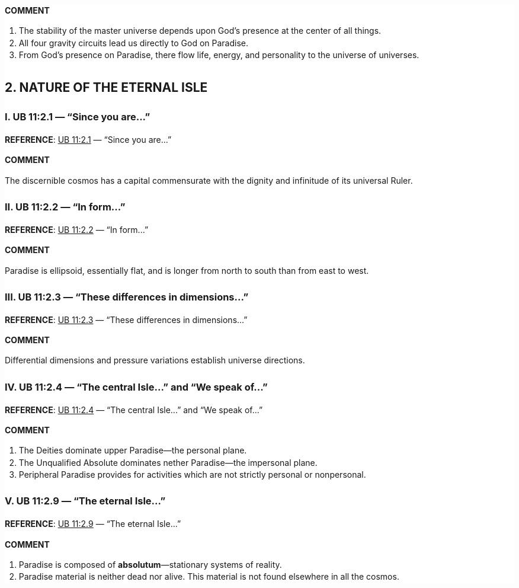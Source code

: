 **COMMENT**

1. The stability of the master universe depends upon God’s presence at the center of all things.
2. All four gravity circuits lead us directly to God on Paradise.
3. From God’s presence on Paradise, there flow life, energy, and personality to the universe of universes.

## 2. NATURE OF THE ETERNAL ISLE

### I. UB 11:2.1 — “Since you are...”

**REFERENCE**: <a id="s98_15"></a>[UB 11:2.1](/en/The_Urantia_Book/11#p2_1) — “Since you are...”

**COMMENT**

The discernible cosmos has a capital commensurate with the dignity and infinitude of its universal Ruler.

### II. UB 11:2.2 — “In form...”

**REFERENCE**: <a id="s106_15"></a>[UB 11:2.2](/en/The_Urantia_Book/11#p2_2) — “In form...”

**COMMENT**

Paradise is ellipsoid, essentially flat, and is longer from north to south than from east to west.

### III. UB 11:2.3 — “These differences in dimensions...”

**REFERENCE**: <a id="s114_15"></a>[UB 11:2.3](/en/The_Urantia_Book/11#p2_3) — “These differences in dimensions...”

**COMMENT**

Differential dimensions and pressure variations establish universe directions.

### IV. UB 11:2.4 — “The central Isle...” and “We speak of...”

**REFERENCE**: <a id="s122_15"></a>[UB 11:2.4](/en/The_Urantia_Book/11#p2_4) — “The central Isle...” and “We speak of...”

**COMMENT**

1. The Deities dominate upper Paradise—the personal plane.
2. The Unqualified Absolute dominates nether Paradise—the impersonal plane.
3. Peripheral Paradise provides for activities which are not strictly personal or nonpersonal.

### V. UB 11:2.9 — “The eternal Isle...”

**REFERENCE**: <a id="s132_15"></a>[UB 11:2.9](/en/The_Urantia_Book/11#p2_9) — “The eternal Isle...”

**COMMENT**

1. Paradise is composed of **absolutum**—stationary systems of reality.
2. Paradise material is neither dead nor alive. This material is not found elsewhere in all the cosmos.
